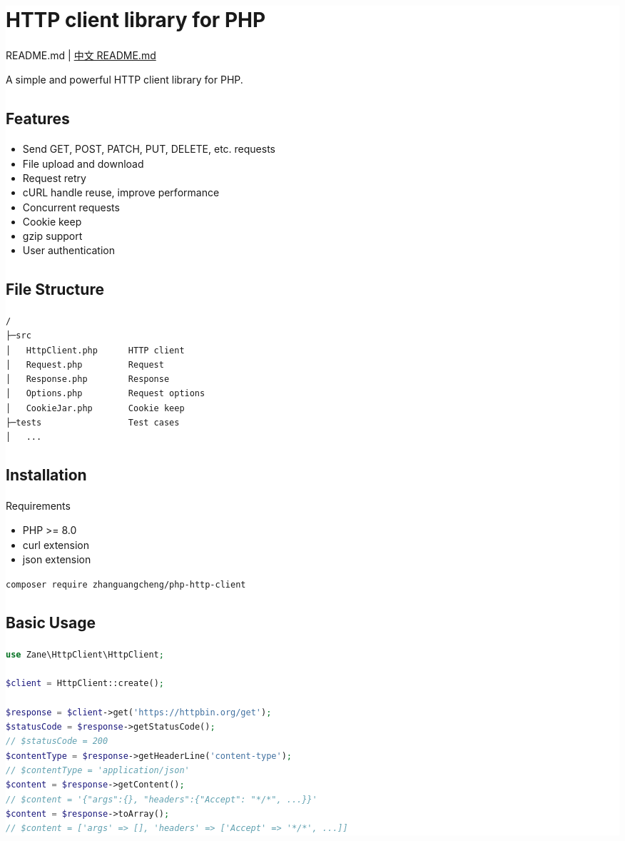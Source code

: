 HTTP client library for PHP
============================

README.md | [中文 README.md](README_zh.md)

A simple and powerful HTTP client library for PHP.

## Features

* Send GET, POST, PATCH, PUT, DELETE, etc. requests
* File upload and download
* Request retry
* cURL handle reuse, improve performance
* Concurrent requests
* Cookie keep
* gzip support
* User authentication

## File Structure

```
/
├─src
│   HttpClient.php      HTTP client
│   Request.php         Request
│   Response.php        Response
│   Options.php         Request options
│   CookieJar.php       Cookie keep
├─tests                 Test cases
│   ...
```

## Installation

Requirements

- PHP >= 8.0
- curl extension
- json extension

```bash
composer require zhanguangcheng/php-http-client
```

## Basic Usage

```php
use Zane\HttpClient\HttpClient;

$client = HttpClient::create();

$response = $client->get('https://httpbin.org/get');
$statusCode = $response->getStatusCode();
// $statusCode = 200
$contentType = $response->getHeaderLine('content-type');
// $contentType = 'application/json'
$content = $response->getContent();
// $content = '{"args":{}, "headers":{"Accept": "*/*", ...}}'
$content = $response->toArray();
// $content = ['args' => [], 'headers' => ['Accept' => '*/*', ...]]
```
